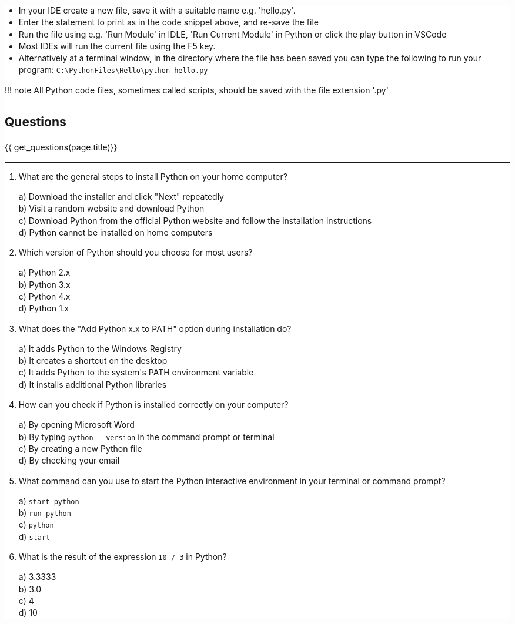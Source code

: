 - In your IDE create a new file, save it with a suitable name e.g. 'hello.py'.
- Enter the statement to print as in the code snippet above, and re-save the file
- Run the file using e.g. 'Run Module' in IDLE, 'Run Current Module' in Python or click the play button in VSCode
- Most IDEs will run the current file using the F5 key.
- Alternatively at a terminal window, in the directory where the file has been saved you can type the following to run your program: `C:\PythonFiles\Hello\python hello.py`

!!! note
    All Python code files, sometimes called scripts, should be saved with the file extension '.py'

## Questions

{{ get_questions(page.title)}}

---

1. What are the general steps to install Python on your home computer?

    a) Download the installer and click "Next" repeatedly  
    b) Visit a random website and download Python  
    c) Download Python from the official Python website and follow the installation instructions  
    d) Python cannot be installed on home computers  

2. Which version of Python should you choose for most users?

    a) Python 2.x  
    b) Python 3.x  
    c) Python 4.x  
    d) Python 1.x  

3. What does the "Add Python x.x to PATH" option during installation do?
   
    a) It adds Python to the Windows Registry  
    b) It creates a shortcut on the desktop  
    c) It adds Python to the system's PATH environment variable  
    d) It installs additional Python libraries

4. How can you check if Python is installed correctly on your computer?

    a) By opening Microsoft Word  
    b) By typing `python --version` in the command prompt or terminal  
    c) By creating a new Python file  
    d) By checking your email  

5. What command can you use to start the Python interactive environment in your terminal or command prompt?

    a) `start python`  
    b) `run python`  
    c) `python`  
    d) `start`  

6. What is the result of the expression `10 / 3` in Python?

    a) 3.3333  
    b) 3.0  
    c) 4  
    d) 10  
